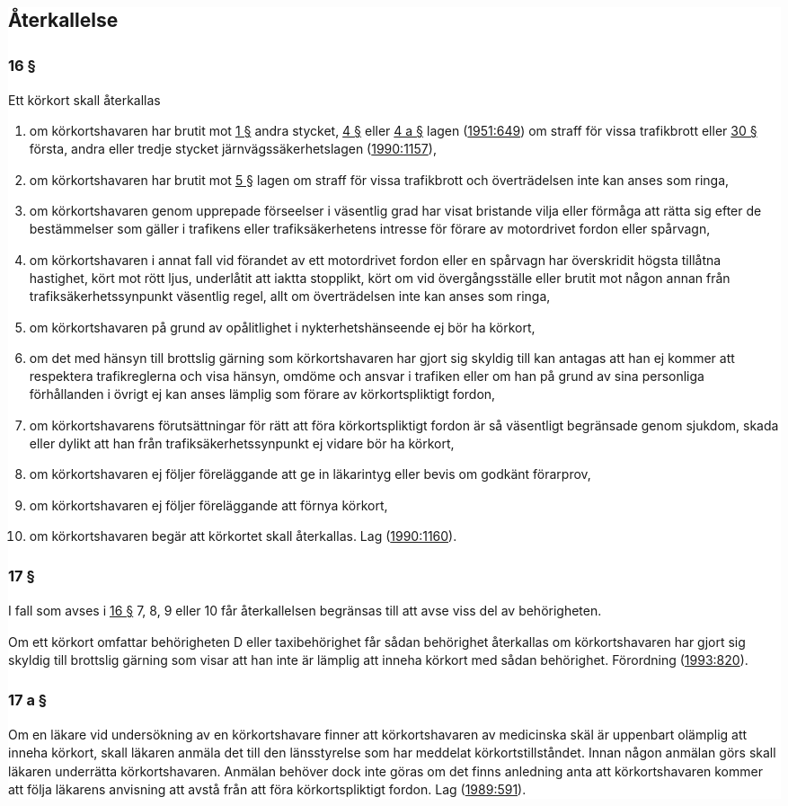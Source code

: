 ## Återkallelse

### 16 §

Ett körkort skall återkallas

1. om körkortshavaren har brutit mot [1 §](#1) andra stycket, [4 §](#4) eller [4 a §](#4a) lagen ([1951:649](https://selex.se/eli/sfs/1951/649)) om straff för vissa trafikbrott eller [30 §](#30) första, andra eller tredje stycket järnvägssäkerhetslagen ([1990:1157](https://selex.se/eli/sfs/1990/1157)),

2. om körkortshavaren har brutit mot [5 §](#5) lagen om straff för vissa trafikbrott och överträdelsen inte kan anses som ringa,

3. om körkortshavaren genom upprepade förseelser i väsentlig grad har visat bristande vilja eller förmåga att rätta sig efter de bestämmelser som gäller i trafikens eller trafiksäkerhetens intresse för förare av motordrivet fordon eller spårvagn,

4. om körkortshavaren i annat fall vid förandet av ett motordrivet fordon eller en spårvagn har överskridit högsta tillåtna hastighet, kört mot rött ljus, underlåtit att iaktta stopplikt, kört om vid övergångsställe eller brutit mot någon annan från trafiksäkerhetssynpunkt väsentlig regel, allt om överträdelsen inte kan anses som ringa,

5. om körkortshavaren på grund av opålitlighet i nykterhetshänseende ej bör ha körkort,

6. om det med hänsyn till brottslig gärning som körkortshavaren har gjort sig skyldig till kan antagas att han ej kommer att respektera trafikreglerna och visa hänsyn, omdöme och ansvar i trafiken eller om han på grund av sina personliga förhållanden i övrigt ej kan anses lämplig som förare av körkortspliktigt fordon,

7. om körkortshavarens förutsättningar för rätt att föra körkortspliktigt fordon är så väsentligt begränsade genom sjukdom, skada eller dylikt att han från trafiksäkerhetssynpunkt ej vidare bör ha körkort,

8. om körkortshavaren ej följer föreläggande att ge in läkarintyg eller bevis om godkänt förarprov,

9. om körkortshavaren ej följer föreläggande att förnya körkort,

10. om körkortshavaren begär att körkortet skall återkallas. Lag ([1990:1160](https://selex.se/eli/sfs/1990/1160)).

### 17 §

I fall som avses i [16 §](#16) 7, 8, 9 eller 10 får återkallelsen begränsas till att avse viss del av behörigheten.

Om ett körkort omfattar behörigheten D eller taxibehörighet får sådan behörighet återkallas om körkortshavaren har gjort sig skyldig till brottslig  gärning som visar att han inte är lämplig att inneha körkort med sådan behörighet. Förordning ([1993:820](https://selex.se/eli/sfs/1993/820)).

### 17 a §

Om en läkare vid undersökning av en körkortshavare finner att körkortshavaren av medicinska skäl är uppenbart olämplig att inneha körkort, skall läkaren anmäla det till den länsstyrelse som har meddelat körkortstillståndet. Innan någon anmälan görs skall läkaren underrätta körkortshavaren. Anmälan behöver dock inte göras om det finns anledning anta att körkortshavaren kommer att följa läkarens anvisning att avstå från att föra körkortspliktigt fordon. Lag ([1989:591](https://selex.se/eli/sfs/1989/591)).

